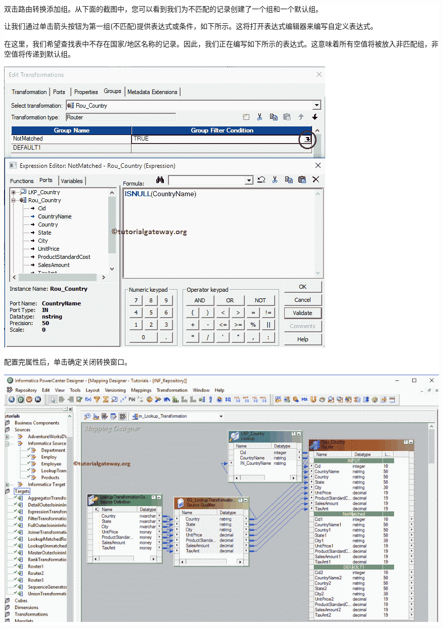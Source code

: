 双击路由转换添加组。从下面的截图中，您可以看到我们为不匹配的记录创建了一个组和一个默认组。

让我们通过单击箭头按钮为第一组(不匹配)提供表达式或条件，如下所示。这将打开表达式编辑器来编写自定义表达式。

在这里，我们希望查找表中不存在国家/地区名称的记录。因此，我们正在编写如下所示的表达式。这意味着所有空值将被放入非匹配组，非空值将传递到默认组。

![Lookup Transformation in Informatica 14](img/b352561df62c451fa0fe2c209e135c1b.png)

配置完属性后，单击确定关闭转换窗口。

![Lookup Transformation in Informatica 15](img/6fd8c42d7edd96d0e658975fbc9222e8.png)
